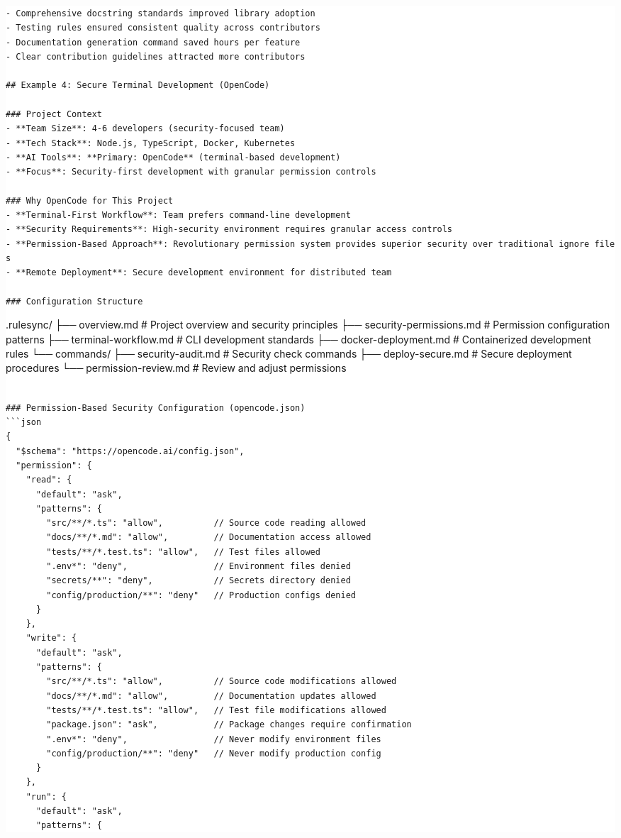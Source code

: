 ```
- Comprehensive docstring standards improved library adoption
- Testing rules ensured consistent quality across contributors
- Documentation generation command saved hours per feature
- Clear contribution guidelines attracted more contributors

## Example 4: Secure Terminal Development (OpenCode)

### Project Context
- **Team Size**: 4-6 developers (security-focused team)
- **Tech Stack**: Node.js, TypeScript, Docker, Kubernetes
- **AI Tools**: **Primary: OpenCode** (terminal-based development)
- **Focus**: Security-first development with granular permission controls

### Why OpenCode for This Project
- **Terminal-First Workflow**: Team prefers command-line development
- **Security Requirements**: High-security environment requires granular access controls
- **Permission-Based Approach**: Revolutionary permission system provides superior security over traditional ignore files
- **Remote Deployment**: Secure development environment for distributed team

### Configuration Structure
```
.rulesync/
├── overview.md                    # Project overview and security principles
├── security-permissions.md        # Permission configuration patterns
├── terminal-workflow.md           # CLI development standards
├── docker-deployment.md           # Containerized development rules
└── commands/
    ├── security-audit.md          # Security check commands
    ├── deploy-secure.md           # Secure deployment procedures
    └── permission-review.md       # Review and adjust permissions
```

### Permission-Based Security Configuration (opencode.json)
```json
{
  "$schema": "https://opencode.ai/config.json",
  "permission": {
    "read": {
      "default": "ask",
      "patterns": {
        "src/**/*.ts": "allow",          // Source code reading allowed
        "docs/**/*.md": "allow",         // Documentation access allowed
        "tests/**/*.test.ts": "allow",   // Test files allowed
        ".env*": "deny",                 // Environment files denied
        "secrets/**": "deny",            // Secrets directory denied
        "config/production/**": "deny"   // Production configs denied
      }
    },
    "write": {
      "default": "ask",
      "patterns": {
        "src/**/*.ts": "allow",          // Source code modifications allowed
        "docs/**/*.md": "allow",         // Documentation updates allowed
        "tests/**/*.test.ts": "allow",   // Test file modifications allowed
        "package.json": "ask",           // Package changes require confirmation
        ".env*": "deny",                 // Never modify environment files
        "config/production/**": "deny"   // Never modify production config
      }
    },
    "run": {
      "default": "ask",
      "patterns": {
```